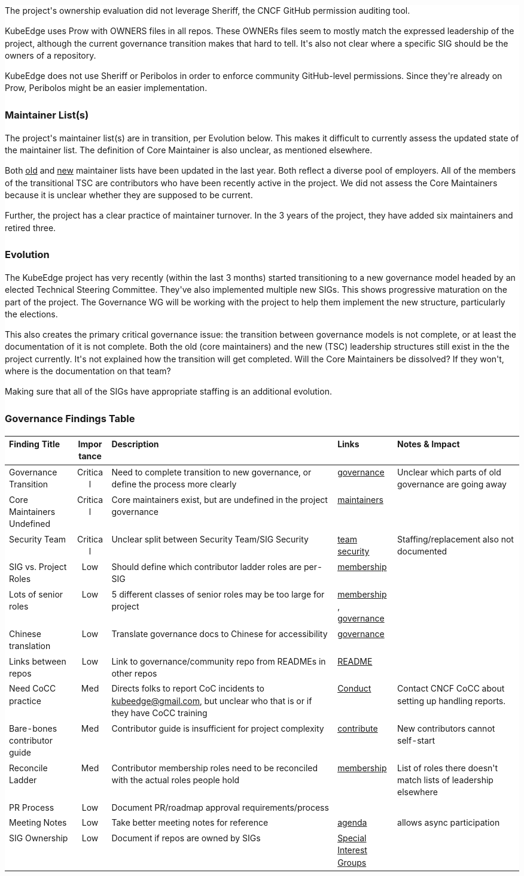 The project's ownership evaluation did not leverage Sheriff, the CNCF GitHub permission auditing tool.

KubeEdge uses Prow with OWNERS files in all repos. These OWNERs files seem to mostly match the expressed leadership of the project, although the current governance transition makes that hard to tell. It's also not clear where a specific SIG should be the owners of a repository.

KubeEdge does not use Sheriff or Peribolos in order to enforce community GitHub-level permissions. Since they're already on Prow, Peribolos might be an easier implementation.

### Maintainer List(s)

The project's maintainer list(s) are in transition, per Evolution below. This makes it difficult to currently assess the updated state of the maintainer list. The definition of Core Maintainer is also unclear, as mentioned elsewhere.

Both [old](https://github.com/kubeedge/kubeedge/blob/86f768b89dd084ff913014813c2da4dfa33aa8f2/MAINTAINERS.md) and [new](https://github.com/kubeedge/community/tree/f3548585203cd39e0675836bf526087807091d81/committee-technical-steering#members) maintainer lists have been updated in the last year. Both reflect a diverse pool of employers. All of the members of the transitional TSC are contributors who have been recently active in the project. We did not assess the Core Maintainers because it is unclear whether they are supposed to be current.

Further, the project has a clear practice of maintainer turnover. In the 3 years of the project, they have added six maintainers and retired three.

### Evolution

The KubeEdge project has very recently (within the last 3 months) started transitioning to a new governance model headed by an elected Technical Steering Committee. They've also implemented multiple new SIGs. This shows progressive maturation on the part of the project. The Governance WG will be working with the project to help them implement the new structure, particularly the elections.

This also creates the primary critical governance issue: the transition between governance models is not complete, or at least the documentation of it is not complete. Both the old (core maintainers) and the new (TSC) leadership structures still exist in the the project currently. It's not explained how the transition will get completed.  Will the Core Maintainers be dissolved? If they won't, where is the documentation on that team?

Making sure that all of the SIGs have appropriate staffing is an additional evolution.

### Governance Findings Table

| Finding Title | Importance | Description | Links | Notes & Impact |
|:------------- |:----------:|:------------|:------|:---------------|
| Governance Transition | Critical | Need to complete transition to new governance, or define the process more clearly | [governance](https://github.com/kubeedge/community/blob/f3548585203cd39e0675836bf526087807091d81/GOVERNANCE.md) | Unclear which parts of old governance are going away |
| Core Maintainers Undefined | Critical | Core maintainers exist, but are undefined in the project governance | [maintainers](https://github.com/kubeedge/kubeedge/blob/86f768b89dd084ff913014813c2da4dfa33aa8f2/MAINTAINERS.md) |  |
| Security Team | Critical | Unclear split between Security Team/SIG Security | [team security](https://github.com/kubeedge/community/blob/f3548585203cd39e0675836bf526087807091d81/team-security/SECURITY.md) | Staffing/replacement also not documented |
| SIG vs. Project Roles | Low | Should define which contributor ladder roles are per-SIG | [membership](https://github.com/kubeedge/community/blob/f3548585203cd39e0675836bf526087807091d81/community-membership.md) | |
| Lots of senior roles | Low | 5 different classes of senior roles may be too large for project | [membership](https://github.com/kubeedge/community/blob/f3548585203cd39e0675836bf526087807091d81/community-membership.md), [governance](https://github.com/kubeedge/community/blob/f3548585203cd39e0675836bf526087807091d81/GOVERNANCE.md) | |
| Chinese translation | Low | Translate governance docs to Chinese for accessibility | [governance](https://github.com/kubeedge/community/blob/f3548585203cd39e0675836bf526087807091d81/GOVERNANCE.md) | |
| Links between repos | Low | Link to governance/community repo from READMEs in other repos | [README](https://github.com/kubeedge/kubeedge/blob/master/README.md) | |
| Need CoCC practice | Med | Directs folks to report CoC incidents to kubeedge@gmail.com, but unclear who that is or if they have CoCC training | [Conduct](https://github.com/kubeedge/community/blob/f3548585203cd39e0675836bf526087807091d81/CODE_OF_CONDUCT.md) | Contact CNCF CoCC about setting up handling reports. |
| Bare-bones contributor guide | Med | Contributor guide is insufficient for project complexity | [contribute](https://github.com/kubeedge/community/blob/f3548585203cd39e0675836bf526087807091d81/contribute.md) | New contributors cannot self-start |
| Reconcile Ladder | Med | Contributor membership roles need to be reconciled with the actual roles people hold | [membership](https://github.com/kubeedge/community/blob/f3548585203cd39e0675836bf526087807091d81/community-membership.md#kubeedge-community-membership) | List of roles there doesn't match lists of leadership elsewhere |
| PR Process | Low | Document PR/roadmap approval requirements/process | | |
| Meeting Notes | Low | Take better meeting notes for reference | [agenda](https://docs.google.com/document/d/1Sr5QS_Z04uPfRbA7PrXr3aPwCRpx7EtsyHq7mp6CnHs/edit) | allows async participation |
| SIG Ownership | Low | Document if repos are owned by SIGs | [Special Interest Groups](https://github.com/kubeedge/community/tree/f3548585203cd39e0675836bf526087807091d81) | |